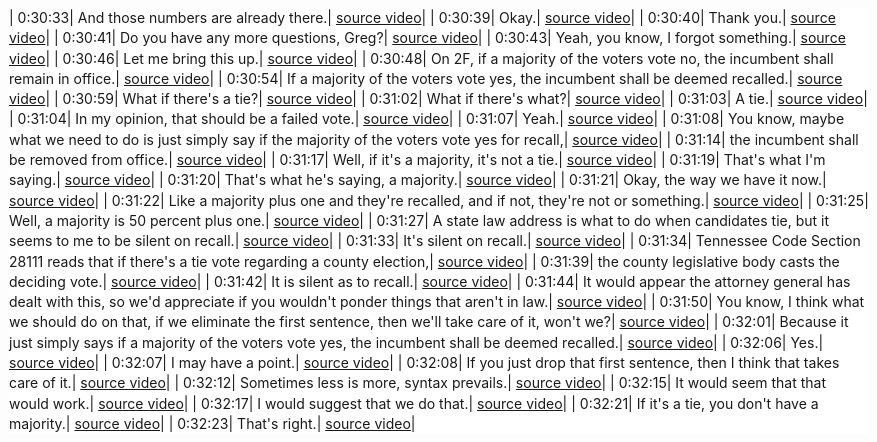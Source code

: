 | 0:30:33| And those numbers are already there.| [source video](https://archive.org/details/cocom100106agendaandbusiness?start=1833)|
| 0:30:39| Okay.| [source video](https://archive.org/details/cocom100106agendaandbusiness?start=1839)|
| 0:30:40| Thank you.| [source video](https://archive.org/details/cocom100106agendaandbusiness?start=1840)|
| 0:30:41| Do you have any more questions, Greg?| [source video](https://archive.org/details/cocom100106agendaandbusiness?start=1841)|
| 0:30:43| Yeah, you know, I forgot something.| [source video](https://archive.org/details/cocom100106agendaandbusiness?start=1843)|
| 0:30:46| Let me bring this up.| [source video](https://archive.org/details/cocom100106agendaandbusiness?start=1846)|
| 0:30:48| On 2F, if a majority of the voters vote no, the incumbent shall remain in office.| [source video](https://archive.org/details/cocom100106agendaandbusiness?start=1848)|
| 0:30:54| If a majority of the voters vote yes, the incumbent shall be deemed recalled.| [source video](https://archive.org/details/cocom100106agendaandbusiness?start=1854)|
| 0:30:59| What if there's a tie?| [source video](https://archive.org/details/cocom100106agendaandbusiness?start=1859)|
| 0:31:02| What if there's what?| [source video](https://archive.org/details/cocom100106agendaandbusiness?start=1862)|
| 0:31:03| A tie.| [source video](https://archive.org/details/cocom100106agendaandbusiness?start=1863)|
| 0:31:04| In my opinion, that should be a failed vote.| [source video](https://archive.org/details/cocom100106agendaandbusiness?start=1864)|
| 0:31:07| Yeah.| [source video](https://archive.org/details/cocom100106agendaandbusiness?start=1867)|
| 0:31:08| You know, maybe what we need to do is just simply say if the majority of the voters vote yes for recall,| [source video](https://archive.org/details/cocom100106agendaandbusiness?start=1868)|
| 0:31:14| the incumbent shall be removed from office.| [source video](https://archive.org/details/cocom100106agendaandbusiness?start=1874)|
| 0:31:17| Well, if it's a majority, it's not a tie.| [source video](https://archive.org/details/cocom100106agendaandbusiness?start=1877)|
| 0:31:19| That's what I'm saying.| [source video](https://archive.org/details/cocom100106agendaandbusiness?start=1879)|
| 0:31:20| That's what he's saying, a majority.| [source video](https://archive.org/details/cocom100106agendaandbusiness?start=1880)|
| 0:31:21| Okay, the way we have it now.| [source video](https://archive.org/details/cocom100106agendaandbusiness?start=1881)|
| 0:31:22| Like a majority plus one and they're recalled, and if not, they're not or something.| [source video](https://archive.org/details/cocom100106agendaandbusiness?start=1882)|
| 0:31:25| Well, a majority is 50 percent plus one.| [source video](https://archive.org/details/cocom100106agendaandbusiness?start=1885)|
| 0:31:27| A state law address is what to do when candidates tie, but it seems to me to be silent on recall.| [source video](https://archive.org/details/cocom100106agendaandbusiness?start=1887)|
| 0:31:33| It's silent on recall.| [source video](https://archive.org/details/cocom100106agendaandbusiness?start=1893)|
| 0:31:34| Tennessee Code Section 28111 reads that if there's a tie vote regarding a county election,| [source video](https://archive.org/details/cocom100106agendaandbusiness?start=1894)|
| 0:31:39| the county legislative body casts the deciding vote.| [source video](https://archive.org/details/cocom100106agendaandbusiness?start=1899)|
| 0:31:42| It is silent as to recall.| [source video](https://archive.org/details/cocom100106agendaandbusiness?start=1902)|
| 0:31:44| It would appear the attorney general has dealt with this, so we'd appreciate if you wouldn't ponder things that aren't in law.| [source video](https://archive.org/details/cocom100106agendaandbusiness?start=1904)|
| 0:31:50| You know, I think what we should do on that, if we eliminate the first sentence, then we'll take care of it, won't we?| [source video](https://archive.org/details/cocom100106agendaandbusiness?start=1910)|
| 0:32:01| Because it just simply says if a majority of the voters vote yes, the incumbent shall be deemed recalled.| [source video](https://archive.org/details/cocom100106agendaandbusiness?start=1921)|
| 0:32:06| Yes.| [source video](https://archive.org/details/cocom100106agendaandbusiness?start=1926)|
| 0:32:07| I may have a point.| [source video](https://archive.org/details/cocom100106agendaandbusiness?start=1927)|
| 0:32:08| If you just drop that first sentence, then I think that takes care of it.| [source video](https://archive.org/details/cocom100106agendaandbusiness?start=1928)|
| 0:32:12| Sometimes less is more, syntax prevails.| [source video](https://archive.org/details/cocom100106agendaandbusiness?start=1932)|
| 0:32:15| It would seem that that would work.| [source video](https://archive.org/details/cocom100106agendaandbusiness?start=1935)|
| 0:32:17| I would suggest that we do that.| [source video](https://archive.org/details/cocom100106agendaandbusiness?start=1937)|
| 0:32:21| If it's a tie, you don't have a majority.| [source video](https://archive.org/details/cocom100106agendaandbusiness?start=1941)|
| 0:32:23| That's right.| [source video](https://archive.org/details/cocom100106agendaandbusiness?start=1943)|